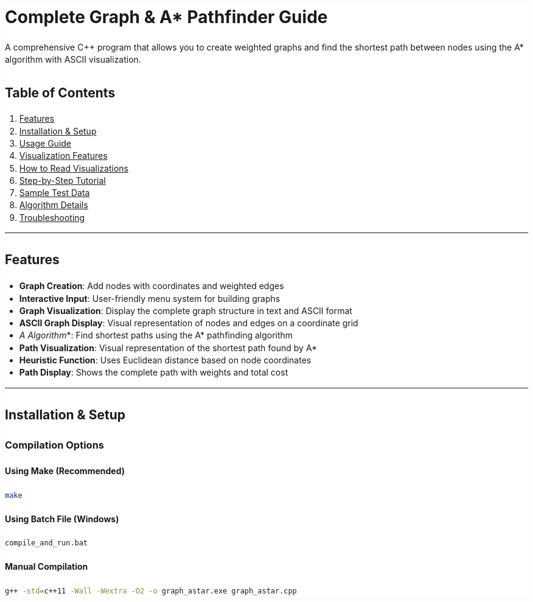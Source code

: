 # Complete Graph & A* Pathfinder Guide

A comprehensive C++ program that allows you to create weighted graphs and find the shortest path between nodes using the A* algorithm with ASCII visualization.

## Table of Contents
1. [Features](#features)
2. [Installation & Setup](#installation--setup)
3. [Usage Guide](#usage-guide)
4. [Visualization Features](#visualization-features)
5. [How to Read Visualizations](#how-to-read-visualizations)
6. [Step-by-Step Tutorial](#step-by-step-tutorial)
7. [Sample Test Data](#sample-test-data)
8. [Algorithm Details](#algorithm-details)
9. [Troubleshooting](#troubleshooting)

---

## Features

- **Graph Creation**: Add nodes with coordinates and weighted edges
- **Interactive Input**: User-friendly menu system for building graphs
- **Graph Visualization**: Display the complete graph structure in text and ASCII format
- **ASCII Graph Display**: Visual representation of nodes and edges on a coordinate grid
- **A* Algorithm**: Find shortest paths using the A* pathfinding algorithm
- **Path Visualization**: Visual representation of the shortest path found by A*
- **Heuristic Function**: Uses Euclidean distance based on node coordinates
- **Path Display**: Shows the complete path with weights and total cost

---

## Installation & Setup

### Compilation Options

#### Using Make (Recommended)
```bash
make
```

#### Using Batch File (Windows)
```batch
compile_and_run.bat
```

#### Manual Compilation
```bash
g++ -std=c++11 -Wall -Wextra -O2 -o graph_astar.exe graph_astar.cpp
```
